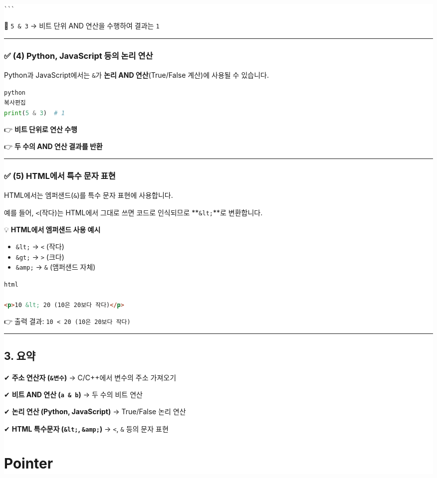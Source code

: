     ```
    

📌 `5 & 3` → 비트 단위 AND 연산을 수행하여 결과는 `1`

---

### **✅ (4) Python, JavaScript 등의 논리 연산**

Python과 JavaScript에서는 `&`가 **논리 AND 연산**(True/False 계산)에 사용될 수 있습니다.

```python
python
복사편집
print(5 & 3)  # 1

```

👉 **비트 단위로 연산 수행**

👉 **두 수의 AND 연산 결과를 반환**

---

### **✅ (5) HTML에서 특수 문자 표현**

HTML에서는 엠퍼샌드(`&`)를 특수 문자 표현에 사용합니다.

예를 들어, `<`(작다)는 HTML에서 그대로 쓰면 코드로 인식되므로 **`&lt;`**로 변환합니다.

💡 **HTML에서 엠퍼샌드 사용 예시**

- `&lt;` → `<` (작다)
- `&gt;` → `>` (크다)
- `&amp;` → `&` (앰퍼샌드 자체)

```html
html

<p>10 &lt; 20 (10은 20보다 작다)</p>

```

👉 출력 결과: `10 < 20 (10은 20보다 작다)`

---

## **3. 요약**

✔ **주소 연산자 (`&변수`)** → C/C++에서 변수의 주소 가져오기

✔ **비트 AND 연산 (`a & b`)** → 두 수의 비트 연산

✔ **논리 연산 (Python, JavaScript)** → True/False 논리 연산

✔ **HTML 특수문자 (`&lt;`, `&amp;`)** → `<`, `&` 등의 문자 표현

# Pointer
